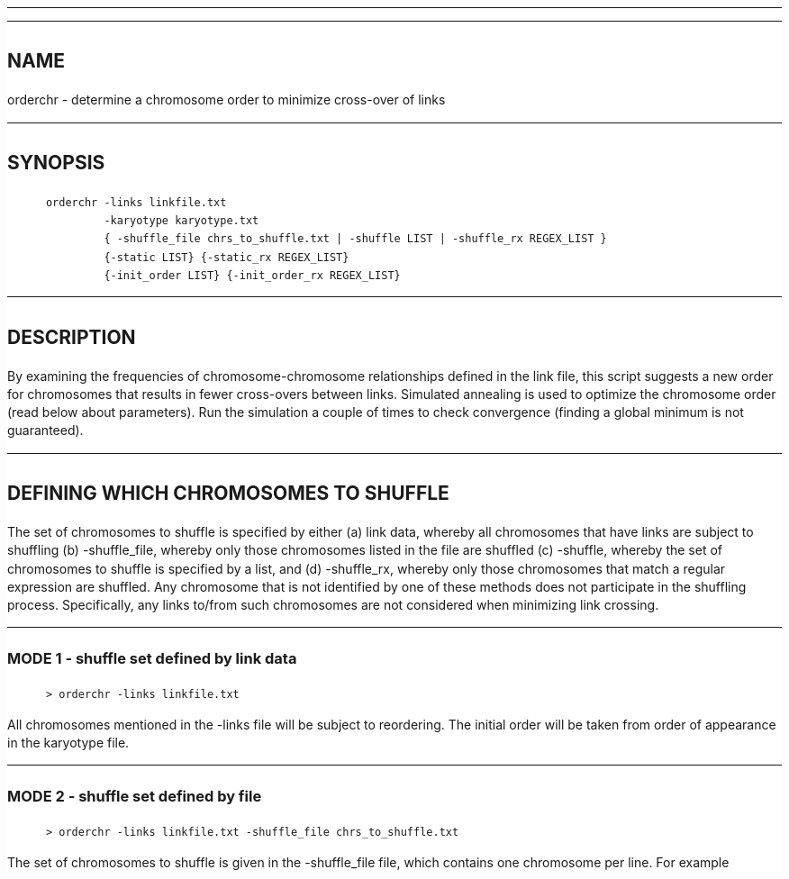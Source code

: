 * * *

* * *

## NAME
orderchr - determine a chromosome order to minimize cross-over of links

* * *

## SYNOPSIS
```    
      orderchr -links linkfile.txt 
               -karyotype karyotype.txt 
               { -shuffle_file chrs_to_shuffle.txt | -shuffle LIST | -shuffle_rx REGEX_LIST } 
               {-static LIST} {-static_rx REGEX_LIST}
               {-init_order LIST} {-init_order_rx REGEX_LIST}
```
* * *

## DESCRIPTION
By examining the frequencies of chromosome-chromosome relationships defined in
the link file, this script suggests a new order for chromosomes that results
in fewer cross-overs between links. Simulated annealing is used to optimize
the chromosome order (read below about parameters). Run the simulation a
couple of times to check convergence (finding a global minimum is not
guaranteed).

* * *

## DEFINING WHICH CHROMOSOMES TO SHUFFLE
The set of chromosomes to shuffle is specified by either (a) link data,
whereby all chromosomes that have links are subject to shuffling (b)
-shuffle_file, whereby only those chromosomes listed in the file are shuffled
(c) -shuffle, whereby the set of chromosomes to shuffle is specified by a
list, and (d) -shuffle_rx, whereby only those chromosomes that match a regular
expression are shuffled. Any chromosome that is not identified by one of these
methods does not participate in the shuffling process. Specifically, any links
to/from such chromosomes are not considered when minimizing link crossing.

* * *

### MODE 1 - shuffle set defined by link data
```    
      > orderchr -links linkfile.txt
```
All chromosomes mentioned in the -links file will be subject to reordering.
The initial order will be taken from order of appearance in the karyotype
file.

* * *

### MODE 2 - shuffle set defined by file
```    
      > orderchr -links linkfile.txt -shuffle_file chrs_to_shuffle.txt
```
The set of chromosomes to shuffle is given in the -shuffle_file file, which
contains one chromosome per line. For example
